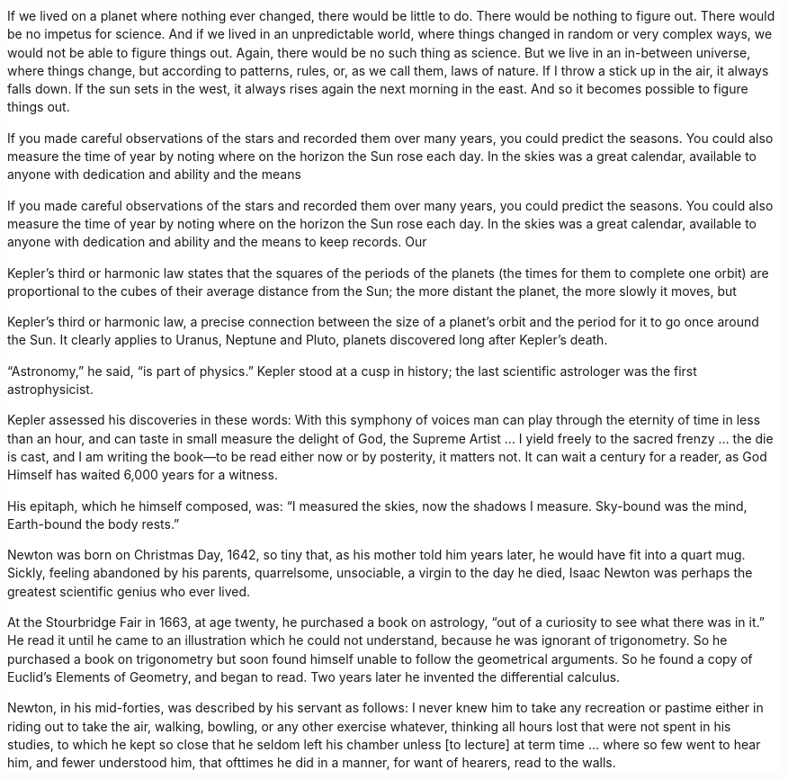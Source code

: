 If we lived on a planet where nothing ever changed, there would be little to do. There would be nothing to figure out. There would be no impetus for science. And if we lived in an unpredictable world, where things changed in random or very complex ways, we would not be able to figure things out. Again, there would be no such thing as science. But we live in an in-between universe, where things change, but according to patterns, rules, or, as we call them, laws of nature. If I throw a stick up in the air, it always falls down. If the sun sets in the west, it always rises again the next morning in the east. And so it becomes possible to figure things out.


If you made careful observations of the stars and recorded them over many years, you could predict the seasons. You could also measure the time of year by noting where on the horizon the Sun rose each day. In the skies was a great calendar, available to anyone with dedication and ability and the means


If you made careful observations of the stars and recorded them over many years, you could predict the seasons. You could also measure the time of year by noting where on the horizon the Sun rose each day. In the skies was a great calendar, available to anyone with dedication and ability and the means to keep records. Our


Kepler’s third or harmonic law states that the squares of the periods of the planets (the times for them to complete one orbit) are proportional to the cubes of their average distance from the Sun; the more distant the planet, the more slowly it moves, but


Kepler’s third or harmonic law, a precise connection between the size of a planet’s orbit and the period for it to go once around the Sun. It clearly applies to Uranus, Neptune and Pluto, planets discovered long after Kepler’s death.


“Astronomy,” he said, “is part of physics.” Kepler stood at a cusp in history; the last scientific astrologer was the first astrophysicist.


Kepler assessed his discoveries in these words: With this symphony of voices man can play through the eternity of time in less than an hour, and can taste in small measure the delight of God, the Supreme Artist … I yield freely to the sacred frenzy … the die is cast, and I am writing the book—to be read either now or by posterity, it matters not. It can wait a century for a reader, as God Himself has waited 6,000 years for a witness.


His epitaph, which he himself composed, was: “I measured the skies, now the shadows I measure. Sky-bound was the mind, Earth-bound the body rests.”


Newton was born on Christmas Day, 1642, so tiny that, as his mother told him years later, he would have fit into a quart mug. Sickly, feeling abandoned by his parents, quarrelsome, unsociable, a virgin to the day he died, Isaac Newton was perhaps the greatest scientific genius who ever lived.


At the Stourbridge Fair in 1663, at age twenty, he purchased a book on astrology, “out of a curiosity to see what there was in it.” He read it until he came to an illustration which he could not understand, because he was ignorant of trigonometry. So he purchased a book on trigonometry but soon found himself unable to follow the geometrical arguments. So he found a copy of Euclid’s Elements of Geometry, and began to read. Two years later he invented the differential calculus.


Newton, in his mid-forties, was described by his servant as follows: I never knew him to take any recreation or pastime either in riding out to take the air, walking, bowling, or any other exercise whatever, thinking all hours lost that were not spent in his studies, to which he kept so close that he seldom left his chamber unless [to lecture] at term time … where so few went to hear him, and fewer understood him, that ofttimes he did in a manner, for want of hearers, read to the walls.
